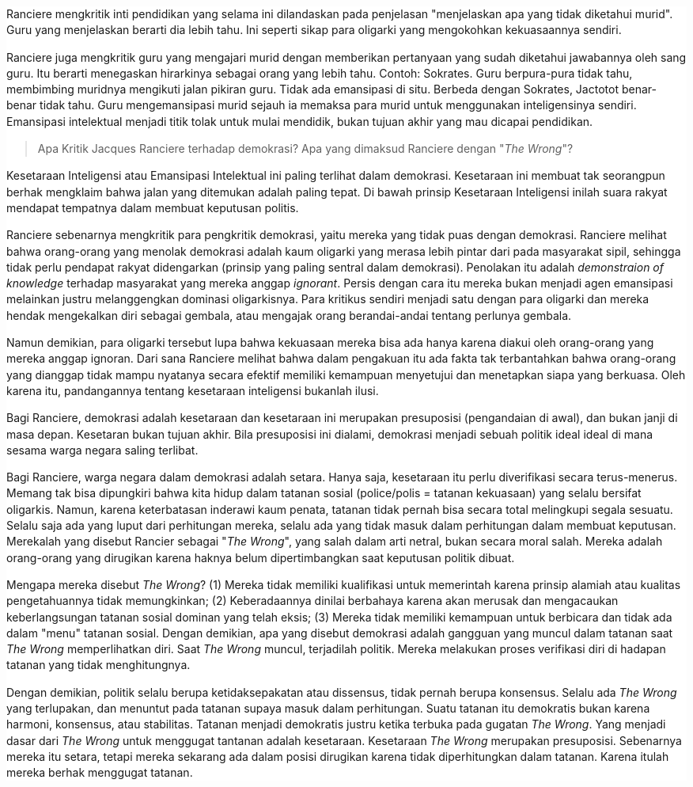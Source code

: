 Ranciere mengkritik inti pendidikan yang selama ini dilandaskan pada penjelasan "menjelaskan apa yang tidak diketahui murid". Guru yang menjelaskan berarti dia lebih tahu. Ini seperti sikap para oligarki yang mengokohkan kekuasaannya sendiri.

Ranciere juga mengkritik guru yang mengajari murid dengan memberikan pertanyaan yang sudah diketahui jawabannya oleh sang guru. Itu berarti menegaskan hirarkinya sebagai orang yang lebih tahu. Contoh: Sokrates. Guru berpura-pura tidak tahu, membimbing muridnya mengikuti jalan pikiran guru. Tidak ada emansipasi di situ. Berbeda dengan Sokrates, Jactotot benar-benar tidak tahu. Guru mengemansipasi murid sejauh ia memaksa para murid untuk menggunakan inteligensinya sendiri. Emansipasi intelektual menjadi titik tolak untuk mulai mendidik, bukan tujuan akhir yang mau dicapai pendidikan.

> Apa Kritik Jacques Ranciere terhadap demokrasi? Apa yang dimaksud Ranciere dengan "_The Wrong_"?

Kesetaraan Inteligensi atau Emansipasi Intelektual ini paling terlihat dalam demokrasi. Kesetaraan ini membuat tak seorangpun berhak mengklaim bahwa jalan yang ditemukan adalah paling tepat. Di bawah prinsip Kesetaraan Inteligensi inilah suara rakyat mendapat tempatnya dalam membuat keputusan politis.

Ranciere sebenarnya mengkritik para pengkritik demokrasi, yaitu mereka yang tidak puas dengan demokrasi. Ranciere melihat bahwa orang-orang yang menolak demokrasi adalah kaum oligarki yang merasa lebih pintar dari pada masyarakat sipil, sehingga tidak perlu pendapat rakyat didengarkan (prinsip yang paling sentral dalam demokrasi). Penolakan itu adalah _demonstraion of knowledge_ terhadap masyarakat yang mereka anggap _ignorant_. Persis dengan cara itu mereka bukan menjadi agen emansipasi melainkan justru melanggengkan dominasi oligarkisnya. Para kritikus sendiri menjadi satu dengan para oligarki dan mereka hendak mengekalkan diri sebagai gembala, atau mengajak orang berandai-andai tentang perlunya gembala.

Namun demikian, para oligarki tersebut lupa bahwa kekuasaan mereka bisa ada hanya karena diakui oleh orang-orang yang mereka anggap ignoran. Dari sana Ranciere melihat bahwa dalam pengakuan itu ada fakta tak terbantahkan bahwa orang-orang yang dianggap tidak mampu nyatanya secara efektif memiliki kemampuan menyetujui dan menetapkan siapa yang berkuasa. Oleh karena itu, pandangannya tentang kesetaraan inteligensi bukanlah ilusi.

Bagi Ranciere, demokrasi adalah kesetaraan dan kesetaraan ini merupakan presuposisi (pengandaian di awal), dan bukan janji di masa depan. Kesetaran bukan tujuan akhir. Bila presuposisi ini dialami, demokrasi menjadi sebuah politik ideal ideal di mana sesama warga negara saling terlibat.

Bagi Ranciere, warga negara dalam demokrasi adalah setara. Hanya saja, kesetaraan itu perlu diverifikasi secara terus-menerus. Memang tak bisa dipungkiri bahwa kita hidup dalam tatanan sosial (police/polis = tatanan kekuasaan) yang selalu bersifat oligarkis. Namun, karena keterbatasan inderawi kaum penata, tatanan tidak pernah bisa secara total melingkupi segala sesuatu. Selalu saja ada yang luput dari perhitungan mereka, selalu ada yang tidak masuk dalam perhitungan dalam membuat keputusan. Merekalah yang disebut Rancier sebagai "_The Wrong_", yang salah dalam arti netral, bukan secara moral salah. Mereka adalah orang-orang yang dirugikan karena haknya belum dipertimbangkan saat keputusan politik dibuat. 

Mengapa mereka disebut _The Wrong_? (1) Mereka tidak memiliki kualifikasi untuk memerintah karena prinsip alamiah atau kualitas pengetahuannya tidak memungkinkan; (2) Keberadaannya dinilai berbahaya karena akan merusak dan mengacaukan keberlangsungan tatanan sosial dominan yang telah eksis; (3) Mereka tidak memiliki kemampuan untuk berbicara dan tidak ada dalam "menu" tatanan sosial. Dengan demikian, apa yang disebut demokrasi adalah gangguan yang muncul dalam tatanan saat _The Wrong_ memperlihatkan diri. Saat _The Wrong_ muncul, terjadilah politik. Mereka melakukan proses verifikasi diri di hadapan tatanan yang tidak menghitungnya.

Dengan demikian, politik selalu berupa ketidaksepakatan atau dissensus, tidak pernah berupa konsensus. Selalu ada _The Wrong_ yang terlupakan, dan menuntut pada tatanan supaya masuk dalam perhitungan. Suatu tatanan itu demokratis bukan karena harmoni, konsensus, atau stabilitas. Tatanan menjadi demokratis justru ketika terbuka pada gugatan _The Wrong_. Yang menjadi dasar dari _The Wrong_ untuk menggugat tantanan adalah kesetaraan. Kesetaraan _The Wrong_ merupakan presuposisi. Sebenarnya mereka itu setara, tetapi mereka sekarang ada dalam posisi dirugikan karena tidak diperhitungkan dalam tatanan. Karena itulah mereka berhak menggugat tatanan.
